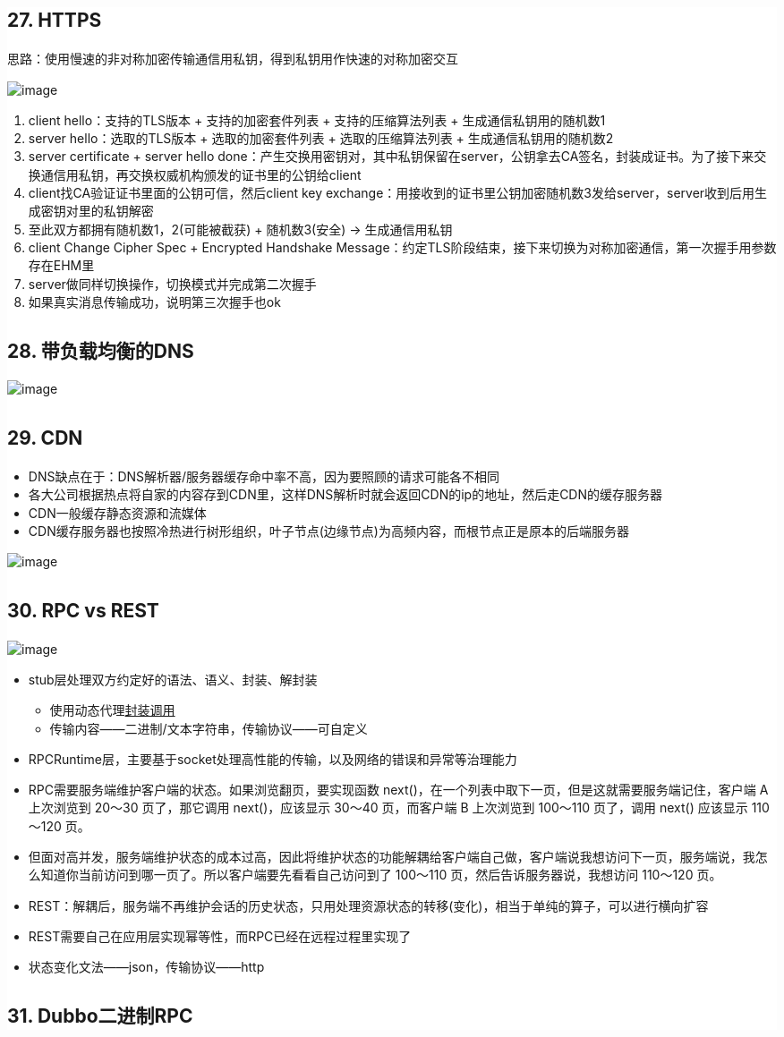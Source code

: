 ## 27. HTTPS

思路：使用慢速的非对称加密传输通信用私钥，得到私钥用作快速的对称加密交互

![image](https://img2022.cnblogs.com/blog/2827284/202208/2827284-20220829150046509-1872305023.png)

1. client hello：支持的TLS版本 + 支持的加密套件列表 + 支持的压缩算法列表 + 生成通信私钥用的随机数1
2. server hello：选取的TLS版本 + 选取的加密套件列表 + 选取的压缩算法列表 + 生成通信私钥用的随机数2
3. server certificate + server hello done：产生交换用密钥对，其中私钥保留在server，公钥拿去CA签名，封装成证书。为了接下来交换通信用私钥，再交换权威机构颁发的证书里的公钥给client
4. client找CA验证证书里面的公钥可信，然后client key exchange：用接收到的证书里公钥加密随机数3发给server，server收到后用生成密钥对里的私钥解密
5. 至此双方都拥有随机数1，2(可能被截获) + 随机数3(安全) -> 生成通信用私钥
6. client Change Cipher Spec + Encrypted Handshake Message：约定TLS阶段结束，接下来切换为对称加密通信，第一次握手用参数存在EHM里
7. server做同样切换操作，切换模式并完成第二次握手
8. 如果真实消息传输成功，说明第三次握手也ok

## 28. 带负载均衡的DNS

![image](https://img2022.cnblogs.com/blog/2827284/202208/2827284-20220829150053773-2061311516.png)

## 29. CDN

- DNS缺点在于：DNS解析器/服务器缓存命中率不高，因为要照顾的请求可能各不相同
- 各大公司根据热点将自家的内容存到CDN里，这样DNS解析时就会返回CDN的ip的地址，然后走CDN的缓存服务器
- CDN一般缓存静态资源和流媒体
- CDN缓存服务器也按照冷热进行树形组织，叶子节点(边缘节点)为高频内容，而根节点正是原本的后端服务器

![image](https://img2022.cnblogs.com/blog/2827284/202208/2827284-20220829150100574-582570716.png)

## 30. RPC vs REST

![image](https://img2022.cnblogs.com/blog/2827284/202208/2827284-20220829150107308-354488001.png)

- stub层处理双方约定好的语法、语义、封装、解封装
  - 使用动态代理[封装调用](https://www.cnblogs.com/youzhibing/p/14286340.html)
  - 传输内容——二进制/文本字符串，传输协议——可自定义

- RPCRuntime层，主要基于socket处理高性能的传输，以及网络的错误和异常等治理能力

- RPC需要服务端维护客户端的状态。如果浏览翻页，要实现函数 next()，在一个列表中取下一页，但是这就需要服务端记住，客户端 A 上次浏览到 20～30 页了，那它调用 next()，应该显示 30～40 页，而客户端 B 上次浏览到 100～110 页了，调用 next() 应该显示 110～120 页。

- 但面对高并发，服务端维护状态的成本过高，因此将维护状态的功能解耦给客户端自己做，客户端说我想访问下一页，服务端说，我怎么知道你当前访问到哪一页了。所以客户端要先看看自己访问到了 100～110 页，然后告诉服务器说，我想访问 110～120 页。

- REST：解耦后，服务端不再维护会话的历史状态，只用处理资源状态的转移(变化)，相当于单纯的算子，可以进行横向扩容

- REST需要自己在应用层实现幂等性，而RPC已经在远程过程里实现了

- 状态变化文法——json，传输协议——http

## 31. Dubbo二进制RPC
